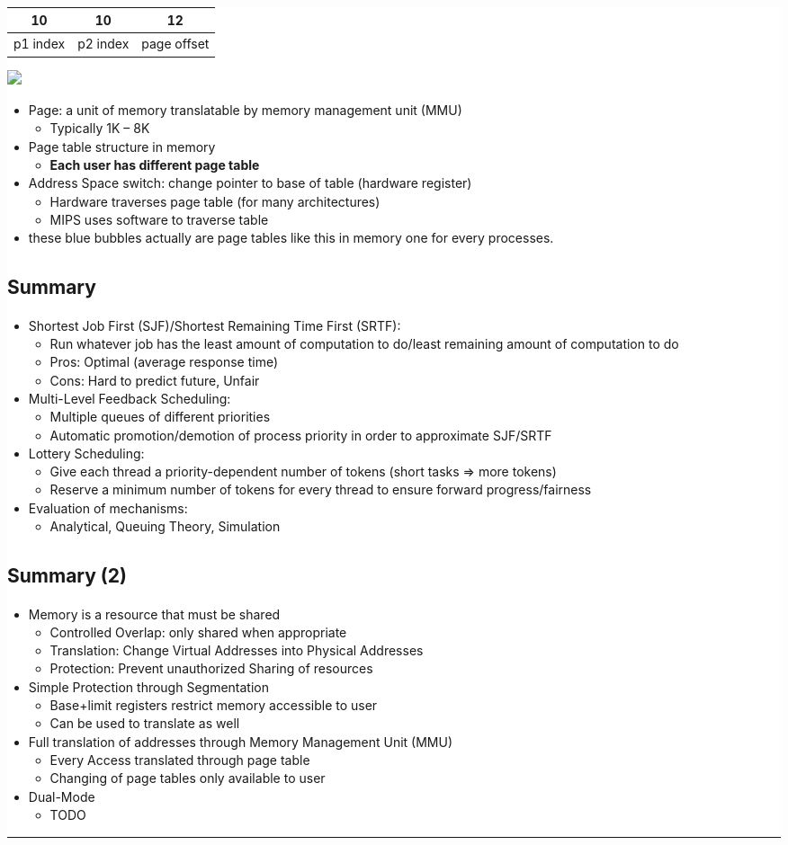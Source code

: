 10 | 10 | 12
--- | --- | ---
p1 index | p2 index | page offset

![](../imgs/os_memory_address_translation_example.png)

- Page: a unit of memory translatable by memory management unit (MMU)
    - Typically 1K – 8K
- Page table structure in memory
    - **Each user has different page table**
- Address Space switch: change pointer to base of table (hardware register)
    - Hardware traverses page table (for many architectures)
    - MIPS uses software to traverse table
- these blue bubbles actually are page tables like this in memory one for every processes. 


<h2 id="290612199861c31d1036b185b4e69b75"></h2>

## Summary

- Shortest Job First (SJF)/Shortest Remaining Time First (SRTF):
    - Run whatever job has the least amount of computation to do/least remaining amount of computation to do
    - Pros: Optimal (average response time)
    - Cons: Hard to predict future, Unfair
- Multi-Level Feedback Scheduling:
    - Multiple queues of different priorities
    - Automatic promotion/demotion of process priority in order to approximate SJF/SRTF
- Lottery Scheduling:
    - Give each thread a priority-dependent number of tokens (short tasks => more tokens)
    - Reserve a minimum number of tokens for every thread to ensure forward progress/fairness
- Evaluation of mechanisms:
    - Analytical, Queuing Theory, Simulation

<h2 id="17f8807634b643b8281b1e4a680d5ced"></h2>

## Summary (2)

- Memory is a resource that must be shared
    - Controlled Overlap: only shared when appropriate
    - Translation: Change Virtual Addresses into Physical Addresses
    - Protection: Prevent unauthorized Sharing of resources
- Simple Protection through Segmentation
    - Base+limit registers restrict memory accessible to user
    - Can be used to translate as well
- Full translation of addresses through Memory Management Unit (MMU)
    - Every Access translated through page table
    - Changing of page tables only available to user
- Dual-Mode
    - TODO








--- 

